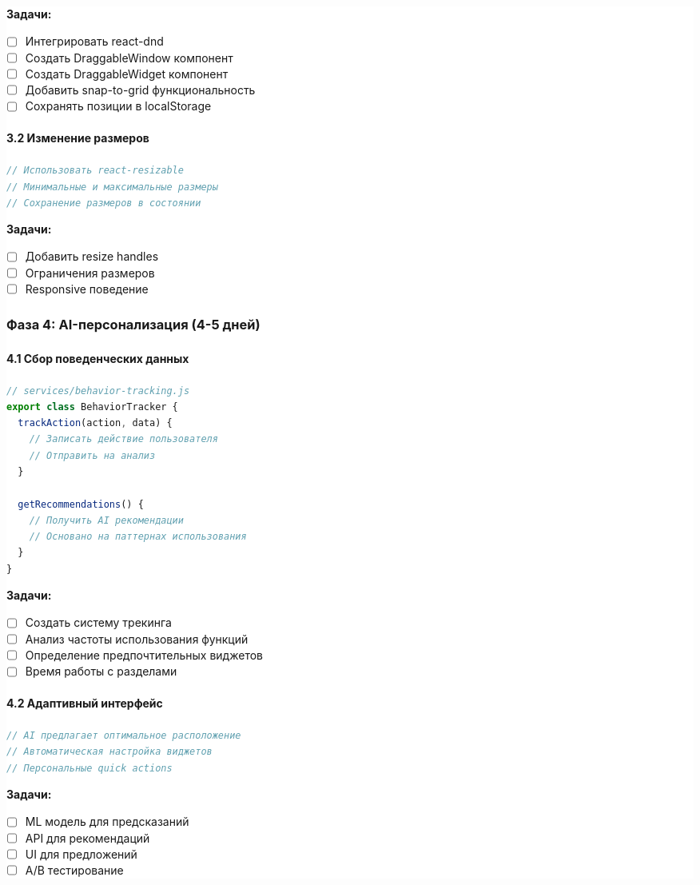 **Задачи:**
- [ ] Интегрировать react-dnd
- [ ] Создать DraggableWindow компонент
- [ ] Создать DraggableWidget компонент
- [ ] Добавить snap-to-grid функциональность
- [ ] Сохранять позиции в localStorage

#### 3.2 Изменение размеров
```javascript
// Использовать react-resizable
// Минимальные и максимальные размеры
// Сохранение размеров в состоянии
```

**Задачи:**
- [ ] Добавить resize handles
- [ ] Ограничения размеров
- [ ] Responsive поведение

### Фаза 4: AI-персонализация (4-5 дней)

#### 4.1 Сбор поведенческих данных
```javascript
// services/behavior-tracking.js
export class BehaviorTracker {
  trackAction(action, data) {
    // Записать действие пользователя
    // Отправить на анализ
  }
  
  getRecommendations() {
    // Получить AI рекомендации
    // Основано на паттернах использования
  }
}
```

**Задачи:**
- [ ] Создать систему трекинга
- [ ] Анализ частоты использования функций
- [ ] Определение предпочтительных виджетов
- [ ] Время работы с разделами

#### 4.2 Адаптивный интерфейс
```javascript
// AI предлагает оптимальное расположение
// Автоматическая настройка виджетов
// Персональные quick actions
```

**Задачи:**
- [ ] ML модель для предсказаний
- [ ] API для рекомендаций
- [ ] UI для предложений
- [ ] A/B тестирование
